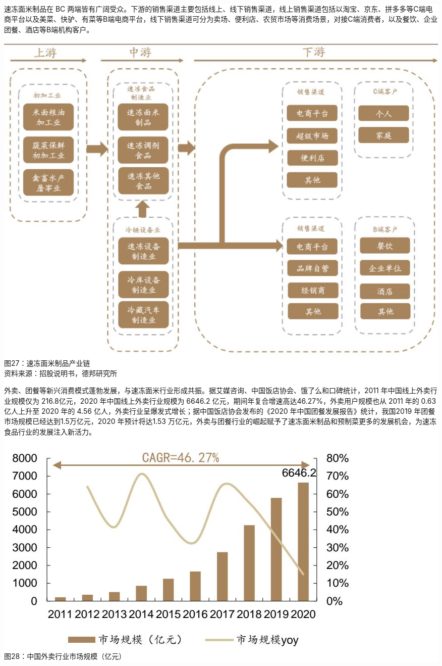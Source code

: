 速冻面米制品在 BC 两端皆有广阔受众。下游的销售渠道主要包括线上、线下销售渠道，线上销售渠道包括以淘宝、京东、拼多多等C端电商平台以及美菜、快驴、有菜等B端电商平台，线下销售渠道可分为卖场、便利店、农贸市场等消费场景，对接C端消费者，以及餐饮、企业团餐、酒店等B端机构客户。

![](images/dac0654bfe8db83925449a047d339c0eb0e062f279f235dcc6606a22618658ef.jpg)  
图27：速冻面米制品产业链  
资料来源：招股说明书，德邦研究所

外卖、团餐等新兴消费模式蓬勃发展，与速冻面米行业形成共振。据艾媒咨询、中国饭店协会、饿了么和口碑统计，2011 年中国线上外卖行业规模仅为 216.8亿元，2020 年中国线上外卖行业规模为 6646.2 亿元，期间年复合增速高达46.27%，外卖用户规模也从 2011 年的 0.63 亿人上升至 2020 年的 4.56 亿人，外卖行业呈爆发式增长；据中国饭店协会发布的《2020 年中国团餐发展报告》统计，我国2019 年团餐市场规模已经达到1.5万亿元，2020 年预计将达1.53 万亿元，外卖与团餐行业的崛起赋予了速冻面米制品和预制菜更多的发展机会，为速冻食品行业的发展注入新活力。

![](images/1d835c627b8e1c26bd3d4df3367d6a3dc929dfc2e15ed0e526a84d4e1fa29361.jpg)  
图28：中国外卖行业市场规模（亿元）  